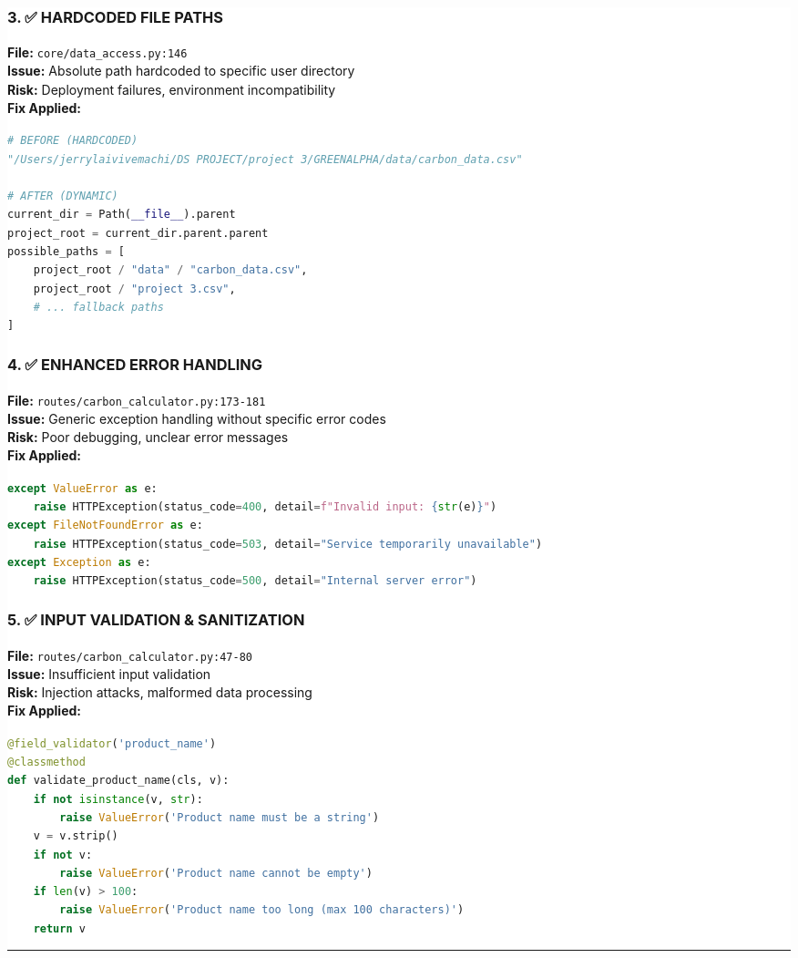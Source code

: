 ### 3. ✅ **HARDCODED FILE PATHS**
**File:** `core/data_access.py:146`  
**Issue:** Absolute path hardcoded to specific user directory  
**Risk:** Deployment failures, environment incompatibility  
**Fix Applied:**
```python
# BEFORE (HARDCODED)
"/Users/jerrylaivivemachi/DS PROJECT/project 3/GREENALPHA/data/carbon_data.csv"

# AFTER (DYNAMIC)
current_dir = Path(__file__).parent
project_root = current_dir.parent.parent
possible_paths = [
    project_root / "data" / "carbon_data.csv",
    project_root / "project 3.csv",
    # ... fallback paths
]
```

### 4. ✅ **ENHANCED ERROR HANDLING**
**File:** `routes/carbon_calculator.py:173-181`  
**Issue:** Generic exception handling without specific error codes  
**Risk:** Poor debugging, unclear error messages  
**Fix Applied:**
```python
except ValueError as e:
    raise HTTPException(status_code=400, detail=f"Invalid input: {str(e)}")
except FileNotFoundError as e:
    raise HTTPException(status_code=503, detail="Service temporarily unavailable")
except Exception as e:
    raise HTTPException(status_code=500, detail="Internal server error")
```

### 5. ✅ **INPUT VALIDATION & SANITIZATION**
**File:** `routes/carbon_calculator.py:47-80`  
**Issue:** Insufficient input validation  
**Risk:** Injection attacks, malformed data processing  
**Fix Applied:**
```python
@field_validator('product_name')
@classmethod
def validate_product_name(cls, v):
    if not isinstance(v, str):
        raise ValueError('Product name must be a string')
    v = v.strip()
    if not v:
        raise ValueError('Product name cannot be empty')
    if len(v) > 100:
        raise ValueError('Product name too long (max 100 characters)')
    return v
```

---